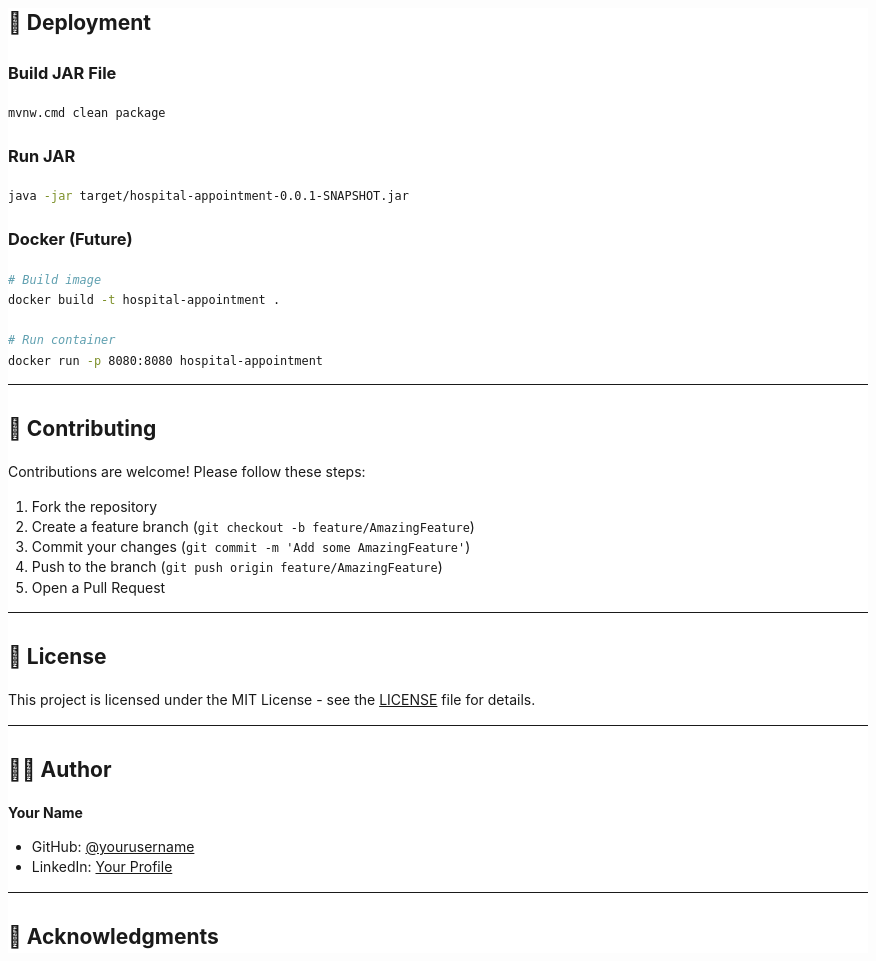 
## 🚀 Deployment

### Build JAR File
```bash
mvnw.cmd clean package
```

### Run JAR
```bash
java -jar target/hospital-appointment-0.0.1-SNAPSHOT.jar
```

### Docker (Future)
```bash
# Build image
docker build -t hospital-appointment .

# Run container
docker run -p 8080:8080 hospital-appointment
```

---

## 🤝 Contributing

Contributions are welcome! Please follow these steps:

1. Fork the repository
2. Create a feature branch (`git checkout -b feature/AmazingFeature`)
3. Commit your changes (`git commit -m 'Add some AmazingFeature'`)
4. Push to the branch (`git push origin feature/AmazingFeature`)
5. Open a Pull Request

---

## 📝 License

This project is licensed under the MIT License - see the [LICENSE](LICENSE) file for details.

---

## 👨‍💻 Author

**Your Name**
- GitHub: [@yourusername](https://github.com/yourusername)
- LinkedIn: [Your Profile](https://linkedin.com/in/yourprofile)

---

## 🙏 Acknowledgments
